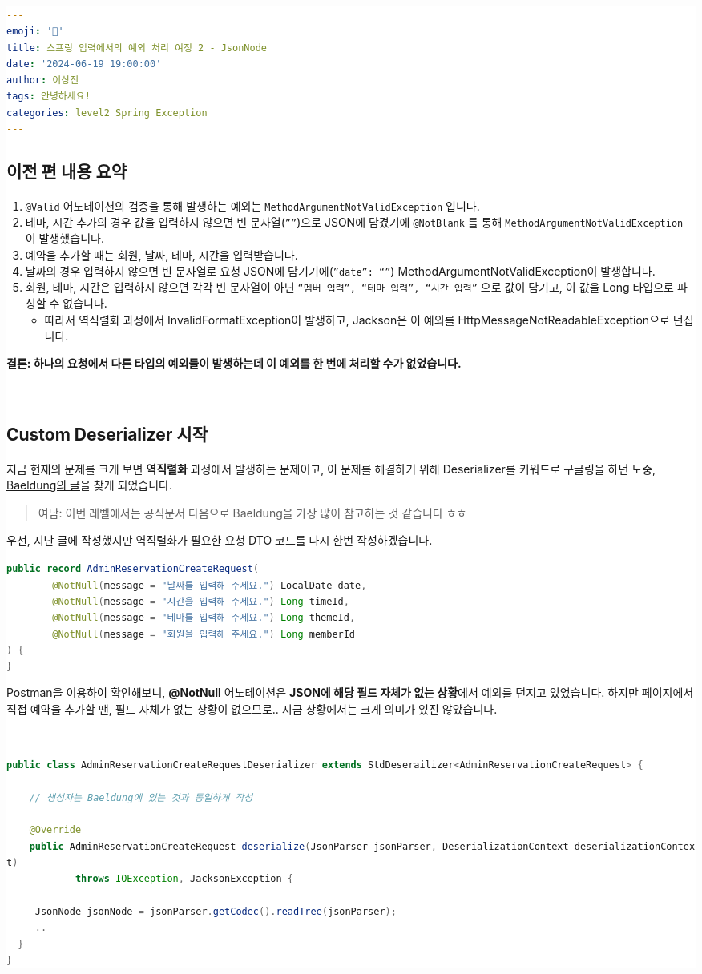 ```yaml
---
emoji: '🌱'
title: 스프링 입력에서의 예외 처리 여정 2 - JsonNode
date: '2024-06-19 19:00:00'
author: 이상진
tags: 안녕하세요!
categories: level2 Spring Exception
---
```


## 이전 편 내용 요약

1. `@Valid` 어노테이션의 검증을 통해 발생하는 예외는 `MethodArgumentNotValidException` 입니다.
2. 테마, 시간 추가의 경우 값을 입력하지 않으면 빈 문자열(`””`)으로 JSON에 담겼기에 `@NotBlank` 를 통해 `MethodArgumentNotValidException` 이 발생했습니다.
3. 예약을 추가할 때는 회원, 날짜, 테마, 시간을 입력받습니다.
4. 날짜의 경우 입력하지 않으면 빈 문자열로 요청 JSON에 담기기에(`”date”: “”`) MethodArgumentNotValidException이 발생합니다.
5. 회원, 테마, 시간은 입력하지 않으면 각각 빈 문자열이 아닌 `“멤버 입력”, “테마 입력”, “시간 입력”` 으로 값이 담기고, 이 값을 Long 타입으로 파싱할 수 없습니다.
    - 따라서 역직렬화 과정에서 InvalidFormatException이 발생하고, Jackson은 이 예외를 HttpMessageNotReadableException으로 던집니다.

**결론: 하나의 요청에서 다른 타입의 예외들이 발생하는데 이 예외를 한 번에 처리할 수가 없었습니다.**

<br/>

## Custom Deserializer 시작

지금 현재의 문제를 크게 보면 **역직렬화** 과정에서 발생하는 문제이고, 이 문제를 해결하기 위해 Deserializer를 키워드로 구글링을 하던 도중, [Baeldung의 글](https://www.baeldung.com/jackson-deserialization)을 찾게 되었습니다.

> 여담: 이번 레벨에서는 공식문서 다음으로 Baeldung을 가장 많이 참고하는 것 같습니다 ㅎㅎ
>

우선, 지난 글에 작성했지만 역직렬화가 필요한 요청 DTO 코드를 다시 한번 작성하겠습니다.

```java
public record AdminReservationCreateRequest(
        @NotNull(message = "날짜를 입력해 주세요.") LocalDate date,
        @NotNull(message = "시간을 입력해 주세요.") Long timeId,
        @NotNull(message = "테마를 입력해 주세요.") Long themeId,
        @NotNull(message = "회원을 입력해 주세요.") Long memberId
) {
}
```

Postman을 이용하여 확인해보니, **@NotNull** 어노테이션은 **JSON에 해당 필드 자체가 없는 상황**에서 예외를 던지고 있었습니다. 하지만 페이지에서 직접 예약을 추가할 땐, 필드 자체가 없는 상황이 없으므로.. 지금 상황에서는 크게 의미가 있진 않았습니다.

<br/>

```java
public class AdminReservationCreateRequestDeserializer extends StdDeserailizer<AdminReservationCreateRequest> {

	// 생성자는 Baeldung에 있는 것과 동일하게 작성
	
	@Override
	public AdminReservationCreateRequest deserialize(JsonParser jsonParser, DeserializationContext deserializationContext)
            throws IOException, JacksonException {
            
     JsonNode jsonNode = jsonParser.getCodec().readTree(jsonParser);
     ..
  }
}
```